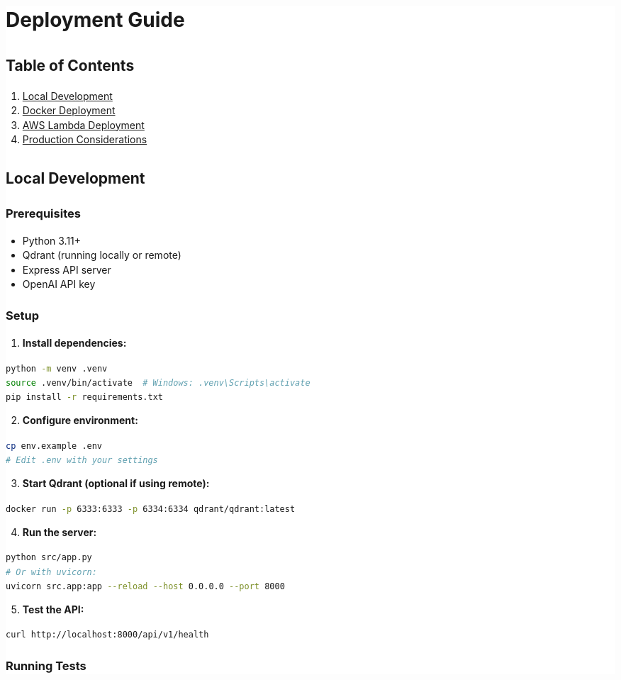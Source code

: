 # Deployment Guide

## Table of Contents

1. [Local Development](#local-development)
2. [Docker Deployment](#docker-deployment)
3. [AWS Lambda Deployment](#aws-lambda-deployment)
4. [Production Considerations](#production-considerations)

## Local Development

### Prerequisites

- Python 3.11+
- Qdrant (running locally or remote)
- Express API server
- OpenAI API key

### Setup

1. **Install dependencies:**

```bash
python -m venv .venv
source .venv/bin/activate  # Windows: .venv\Scripts\activate
pip install -r requirements.txt
```

2. **Configure environment:**

```bash
cp env.example .env
# Edit .env with your settings
```

3. **Start Qdrant (optional if using remote):**

```bash
docker run -p 6333:6333 -p 6334:6334 qdrant/qdrant:latest
```

4. **Run the server:**

```bash
python src/app.py
# Or with uvicorn:
uvicorn src.app:app --reload --host 0.0.0.0 --port 8000
```

5. **Test the API:**

```bash
curl http://localhost:8000/api/v1/health
```

### Running Tests
